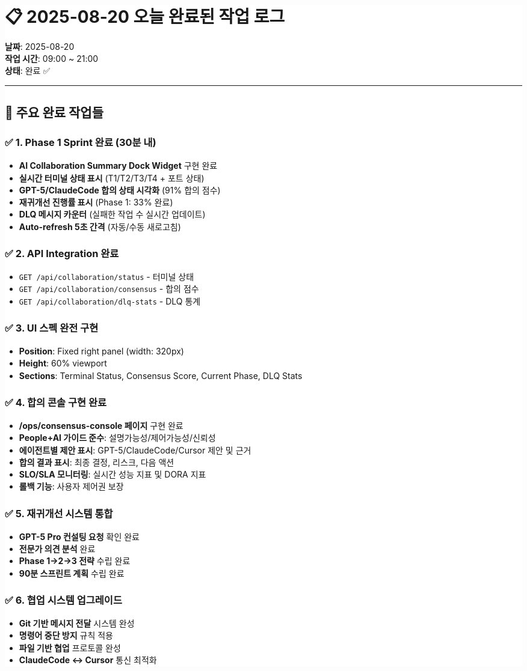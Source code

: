 # 📋 2025-08-20 오늘 완료된 작업 로그

**날짜**: 2025-08-20  
**작업 시간**: 09:00 ~ 21:00  
**상태**: 완료 ✅

---

## 🎯 **주요 완료 작업들**

### ✅ **1. Phase 1 Sprint 완료 (30분 내)**
- **AI Collaboration Summary Dock Widget** 구현 완료
- **실시간 터미널 상태 표시** (T1/T2/T3/T4 + 포트 상태)
- **GPT-5/ClaudeCode 합의 상태 시각화** (91% 합의 점수)
- **재귀개선 진행률 표시** (Phase 1: 33% 완료)
- **DLQ 메시지 카운터** (실패한 작업 수 실시간 업데이트)
- **Auto-refresh 5초 간격** (자동/수동 새로고침)

### ✅ **2. API Integration 완료**
- `GET /api/collaboration/status` - 터미널 상태
- `GET /api/collaboration/consensus` - 합의 점수
- `GET /api/collaboration/dlq-stats` - DLQ 통계

### ✅ **3. UI 스펙 완전 구현**
- **Position**: Fixed right panel (width: 320px)
- **Height**: 60% viewport
- **Sections**: Terminal Status, Consensus Score, Current Phase, DLQ Stats

### ✅ **4. 합의 콘솔 구현 완료**
- **/ops/consensus-console 페이지** 구현 완료
- **People+AI 가이드 준수**: 설명가능성/제어가능성/신뢰성
- **에이전트별 제안 표시**: GPT-5/ClaudeCode/Cursor 제안 및 근거
- **합의 결과 표시**: 최종 결정, 리스크, 다음 액션
- **SLO/SLA 모니터링**: 실시간 성능 지표 및 DORA 지표
- **롤백 기능**: 사용자 제어권 보장

### ✅ **5. 재귀개선 시스템 통합**
- **GPT-5 Pro 컨설팅 요청** 확인 완료
- **전문가 의견 분석** 완료
- **Phase 1→2→3 전략** 수립 완료
- **90분 스프린트 계획** 수립 완료

### ✅ **6. 협업 시스템 업그레이드**
- **Git 기반 메시지 전달** 시스템 완성
- **명령어 중단 방지** 규칙 적용
- **파일 기반 협업** 프로토콜 완성
- **ClaudeCode ↔ Cursor** 통신 최적화
